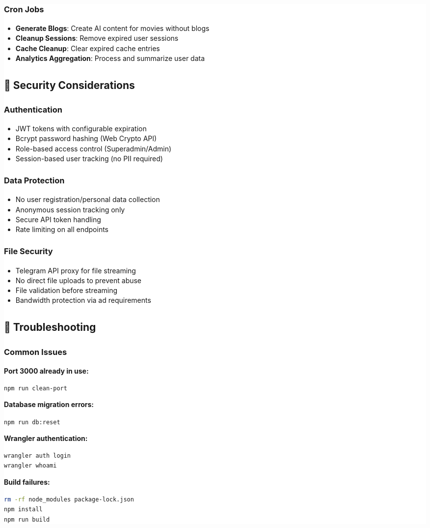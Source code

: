 ### Cron Jobs
- **Generate Blogs**: Create AI content for movies without blogs
- **Cleanup Sessions**: Remove expired user sessions
- **Cache Cleanup**: Clear expired cache entries
- **Analytics Aggregation**: Process and summarize user data

## 🔐 Security Considerations

### Authentication
- JWT tokens with configurable expiration
- Bcrypt password hashing (Web Crypto API)
- Role-based access control (Superadmin/Admin)
- Session-based user tracking (no PII required)

### Data Protection
- No user registration/personal data collection
- Anonymous session tracking only
- Secure API token handling
- Rate limiting on all endpoints

### File Security
- Telegram API proxy for file streaming
- No direct file uploads to prevent abuse
- File validation before streaming
- Bandwidth protection via ad requirements

## 🚨 Troubleshooting

### Common Issues

**Port 3000 already in use:**
```bash
npm run clean-port
```

**Database migration errors:**
```bash
npm run db:reset
```

**Wrangler authentication:**
```bash
wrangler auth login
wrangler whoami
```

**Build failures:**
```bash
rm -rf node_modules package-lock.json
npm install
npm run build
```
